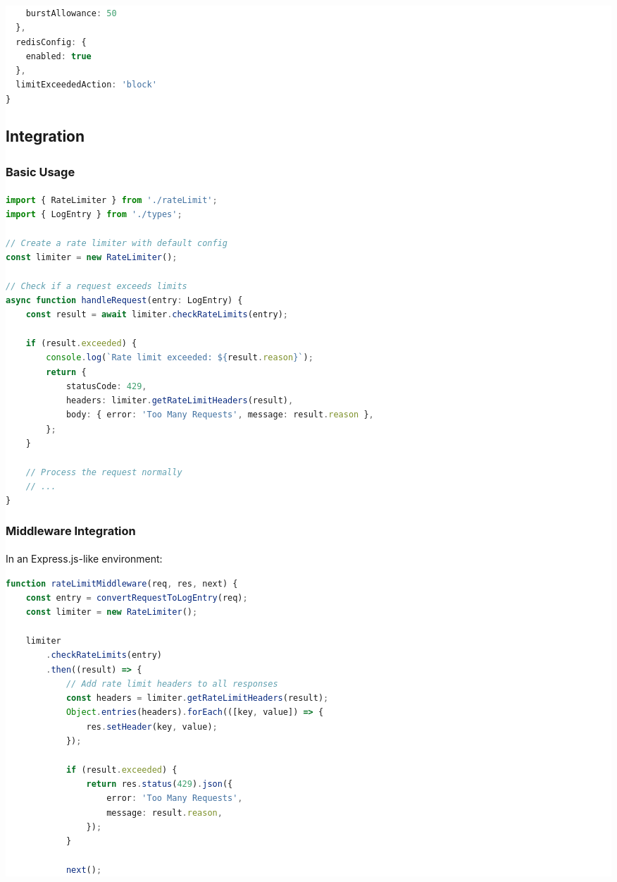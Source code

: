 ```typescript
    burstAllowance: 50
  },
  redisConfig: {
    enabled: true
  },
  limitExceededAction: 'block'
}
```

## Integration

### Basic Usage

```typescript
import { RateLimiter } from './rateLimit';
import { LogEntry } from './types';

// Create a rate limiter with default config
const limiter = new RateLimiter();

// Check if a request exceeds limits
async function handleRequest(entry: LogEntry) {
	const result = await limiter.checkRateLimits(entry);

	if (result.exceeded) {
		console.log(`Rate limit exceeded: ${result.reason}`);
		return {
			statusCode: 429,
			headers: limiter.getRateLimitHeaders(result),
			body: { error: 'Too Many Requests', message: result.reason },
		};
	}

	// Process the request normally
	// ...
}
```

### Middleware Integration

In an Express.js-like environment:

```typescript
function rateLimitMiddleware(req, res, next) {
	const entry = convertRequestToLogEntry(req);
	const limiter = new RateLimiter();

	limiter
		.checkRateLimits(entry)
		.then((result) => {
			// Add rate limit headers to all responses
			const headers = limiter.getRateLimitHeaders(result);
			Object.entries(headers).forEach(([key, value]) => {
				res.setHeader(key, value);
			});

			if (result.exceeded) {
				return res.status(429).json({
					error: 'Too Many Requests',
					message: result.reason,
				});
			}

			next();
```